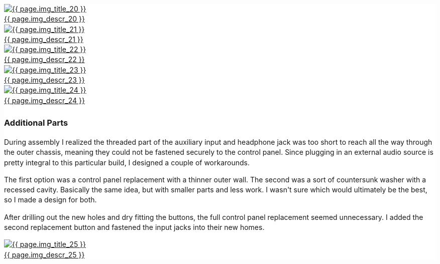 <a href="{{ page.img_large_20 }}" class="glightbox1" data-glightbox="title: {{ page.img_title_20 }}; descPosition: right;">
<img src="{{ page.img_small_20 }}" alt="{{ page.img_title_20 }}">
<div class="glightbox-desc">{{ page.img_descr_20 }}</div>
</a>

<a href="{{ page.img_large_21 }}" class="glightbox1" data-glightbox="title: {{ page.img_title_21 }}; descPosition: right;">
<img src="{{ page.img_small_21 }}" alt="{{ page.img_title_21 }}">
<div class="glightbox-desc">{{ page.img_descr_21 }}</div>
</a>

<a href="{{ page.img_large_22 }}" class="glightbox1" data-glightbox="title: {{ page.img_title_22 }}; descPosition: right;">
<img src="{{ page.img_small_22 }}" alt="{{ page.img_title_22 }}">
<div class="glightbox-desc">{{ page.img_descr_22 }}</div>
</a>

<a href="{{ page.img_large_23 }}" class="glightbox1" data-glightbox="title: {{ page.img_title_23 }}; descPosition: right;">
<img src="{{ page.img_small_23 }}" alt="{{ page.img_title_23 }}">
<div class="glightbox-desc">{{ page.img_descr_23 }}</div>
</a>

<a href="{{ page.img_large_24 }}" class="glightbox1" data-glightbox="title: {{ page.img_title_24 }}; descPosition: right;">
<img src="{{ page.img_small_24 }}" alt="{{ page.img_title_24 }}">
<div class="glightbox-desc">{{ page.img_descr_24 }}</div>
</a>
</div>


<h3>Additional Parts</h3>
<p>During assembly I realized the threaded part of the auxiliary input and headphone jack was too short to reach all the way through the outer chassis, meaning they could not be fastened securely to the control panel. Since plugging in an external audio source is pretty integral to this particular build, I designed a couple of workarounds.</p>
<p>The first option was a control panel replacement with a thinner outer wall. The second was a sort of countersunk washer with a recessed cavity. Basically the same idea, but with smaller parts and less work. I wasn't sure which would ultimately be the best, so I made a design for both.</p>
<p>After drilling out the new holes and dry fitting the buttons, the full control panel replacement seemed unnecessary. I added the second replacement button and fastened the input jacks into their new homes.</p>

<div class="gallery">

<a href="{{ page.img_large_25 }}" class="glightbox1" data-glightbox="title: {{ page.img_title_25 }}; descPosition: right;">
<img src="{{ page.img_small_25 }}" alt="{{ page.img_title_25 }}">
<div class="glightbox-desc">{{ page.img_descr_25 }}</div>
</a>
